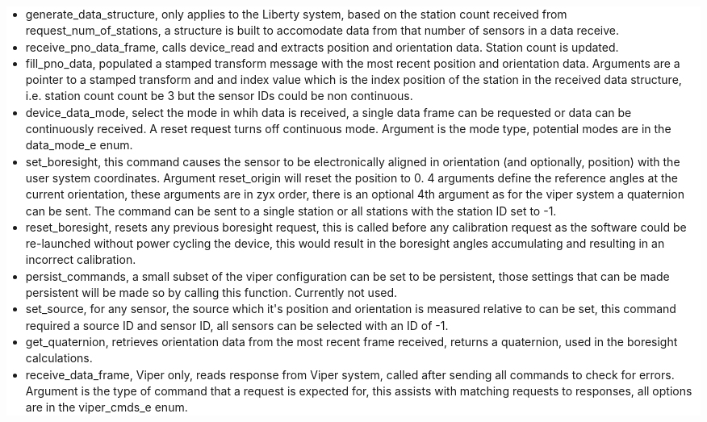 - generate_data_structure, only applies to the Liberty system, based on the station count received from request_num_of_stations, a structure is built to accomodate data from that number of sensors in a data receive.
- receive_pno_data_frame, calls device_read and extracts position and orientation data. Station count is updated.
- fill_pno_data, populated a stamped transform message with the most recent position and orientation data. Arguments are a pointer to a stamped transform and and index value which is the index position of the station in the received data structure, i.e. station count count be 3 but the sensor IDs could be non continuous. 
- device_data_mode, select the mode in whih data is received, a single data frame can be requested or data can be continuously received. A reset request turns off continuous mode. Argument is the mode type, potential modes are in the data_mode_e enum.
- set_boresight, this command causes the sensor to be electronically aligned in orientation (and
optionally, position) with the user system coordinates. Argument reset_origin will reset the position to 0. 4 arguments define the reference angles at the current orientation, these arguments are in zyx order, there is an optional 4th argument as for the viper system a quaternion can be sent. The command can be sent to a single station or all stations with the station ID set to -1.
- reset_boresight, resets any previous boresight request, this is called before any calibration request as the software could be re-launched without power cycling the device, this would result in the boresight angles accumulating and resulting in an incorrect calibration.
- persist_commands, a small subset of the viper configuration can be set to be persistent, those settings that can be made persistent will be made so by calling this function. Currently not used.
- set_source, for any sensor, the source which it's position and orientation is measured relative to can be set, this command required a source ID and sensor ID, all sensors can be selected with an ID of -1.
- get_quaternion, retrieves orientation data from the most recent frame received, returns a quaternion, used in the boresight calculations.
- receive_data_frame, Viper only, reads response from Viper system, called after sending all commands to check for errors. Argument is the type of command that a request is expected for, this assists with matching requests to responses, all options are in the viper_cmds_e enum.
